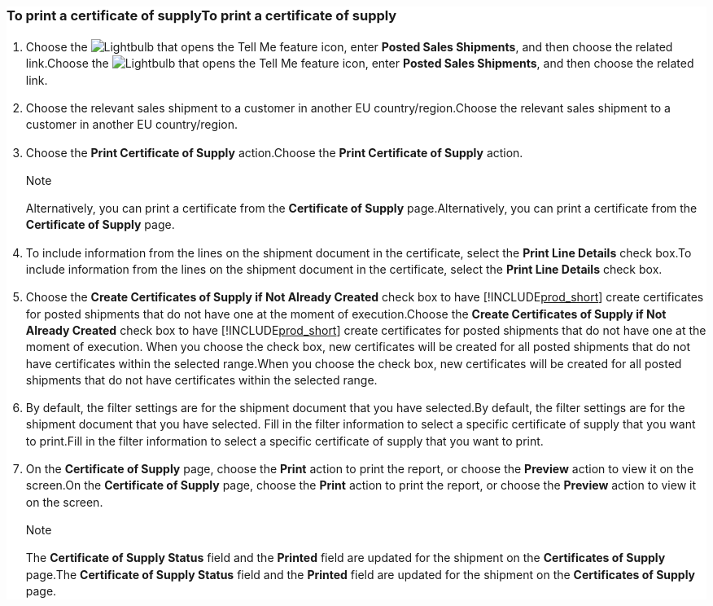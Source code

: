### <a name="to-print-a-certificate-of-supply"></a><span data-ttu-id="5a5d0-231">To print a certificate of supply</span><span class="sxs-lookup"><span data-stu-id="5a5d0-231">To print a certificate of supply</span></span>  
1. <span data-ttu-id="5a5d0-232">Choose the ![Lightbulb that opens the Tell Me feature](media/ui-search/search_small.png "Tell me what you want to do") icon, enter **Posted Sales Shipments**, and then choose the related link.</span><span class="sxs-lookup"><span data-stu-id="5a5d0-232">Choose the ![Lightbulb that opens the Tell Me feature](media/ui-search/search_small.png "Tell me what you want to do") icon, enter **Posted Sales Shipments**, and then choose the related link.</span></span>  
2. <span data-ttu-id="5a5d0-233">Choose the relevant sales shipment to a customer in another EU country/region.</span><span class="sxs-lookup"><span data-stu-id="5a5d0-233">Choose the relevant sales shipment to a customer in another EU country/region.</span></span>  
3. <span data-ttu-id="5a5d0-234">Choose the **Print Certificate of Supply** action.</span><span class="sxs-lookup"><span data-stu-id="5a5d0-234">Choose the **Print Certificate of Supply** action.</span></span>  

    > [!NOTE]  
    >  <span data-ttu-id="5a5d0-235">Alternatively, you can print a certificate from the **Certificate of Supply** page.</span><span class="sxs-lookup"><span data-stu-id="5a5d0-235">Alternatively, you can print a certificate from the **Certificate of Supply** page.</span></span>  

4. <span data-ttu-id="5a5d0-236">To include information from the lines on the shipment document in the certificate, select the **Print Line Details** check box.</span><span class="sxs-lookup"><span data-stu-id="5a5d0-236">To include information from the lines on the shipment document in the certificate, select the **Print Line Details** check box.</span></span>  
5. <span data-ttu-id="5a5d0-237">Choose the **Create Certificates of Supply if Not Already Created** check box to have [!INCLUDE[prod_short](includes/prod_short.md)] create certificates for posted shipments that do not have one at the moment of execution.</span><span class="sxs-lookup"><span data-stu-id="5a5d0-237">Choose the **Create Certificates of Supply if Not Already Created** check box to have [!INCLUDE[prod_short](includes/prod_short.md)] create certificates for posted shipments that do not have one at the moment of execution.</span></span> <span data-ttu-id="5a5d0-238">When you choose the check box, new certificates will be created for all posted shipments that do not have certificates within the selected range.</span><span class="sxs-lookup"><span data-stu-id="5a5d0-238">When you choose the check box, new certificates will be created for all posted shipments that do not have certificates within the selected range.</span></span>  
6. <span data-ttu-id="5a5d0-239">By default, the filter settings are for the shipment document that you have selected.</span><span class="sxs-lookup"><span data-stu-id="5a5d0-239">By default, the filter settings are for the shipment document that you have selected.</span></span> <span data-ttu-id="5a5d0-240">Fill in the filter information to select a specific certificate of supply that you want to print.</span><span class="sxs-lookup"><span data-stu-id="5a5d0-240">Fill in the filter information to select a specific certificate of supply that you want to print.</span></span>  
7. <span data-ttu-id="5a5d0-241">On the **Certificate of Supply** page, choose the **Print** action to print the report, or choose the **Preview** action to view it on the screen.</span><span class="sxs-lookup"><span data-stu-id="5a5d0-241">On the **Certificate of Supply** page, choose the **Print** action to print the report, or choose the **Preview** action to view it on the screen.</span></span>  

    > [!Note]  
    > <span data-ttu-id="5a5d0-242">The **Certificate of Supply Status** field and the **Printed** field are updated for the shipment on the **Certificates of Supply** page.</span><span class="sxs-lookup"><span data-stu-id="5a5d0-242">The **Certificate of Supply Status** field and the **Printed** field are updated for the shipment on the **Certificates of Supply** page.</span></span>  
